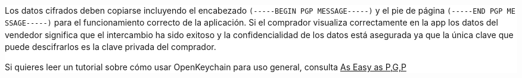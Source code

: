 Los datos cifrados deben copiarse incluyendo el encabezado `(-----BEGIN PGP MESSAGE-----)` y el pie de página `(-----END PGP MESSAGE-----)` para el funcionamiento correcto de la aplicación. Si el comprador visualiza correctamente en la app los datos del vendedor significa que el intercambio ha sido exitoso y la confidencialidad de los datos está asegurada ya que la única clave que puede descifrarlos es la clave privada del comprador.

Si quieres leer un tutorial sobre cómo usar OpenKeychain para uso general, consulta [As Easy as P,G,P](https://diverter.hostyourown.tools/as-easy-as-pgp/)
